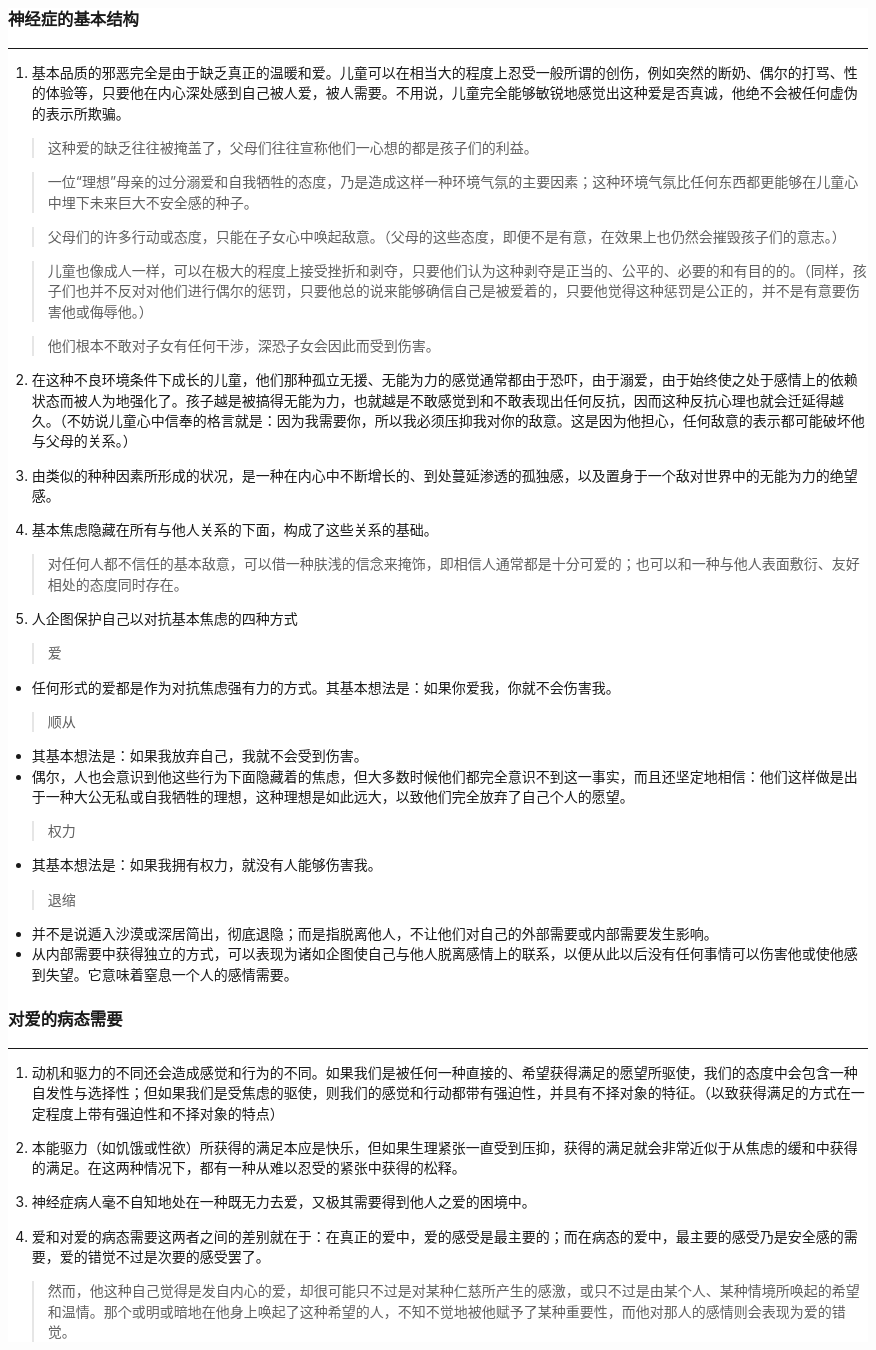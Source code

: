 
### 神经症的基本结构

********
1. 基本品质的邪恶完全是由于缺乏真正的温暖和爱。儿童可以在相当大的程度上忍受一般所谓的创伤，例如突然的断奶、偶尔的打骂、性的体验等，只要他在内心深处感到自己被人爱，被人需要。不用说，儿童完全能够敏锐地感觉出这种爱是否真诚，他绝不会被任何虚伪的表示所欺骗。
 
 >  这种爱的缺乏往往被掩盖了，父母们往往宣称他们一心想的都是孩子们的利益。

 >  一位“理想”母亲的过分溺爱和自我牺牲的态度，乃是造成这样一种环境气氛的主要因素；这种环境气氛比任何东西都更能够在儿童心中埋下未来巨大不安全感的种子。

 >  父母们的许多行动或态度，只能在子女心中唤起敌意。（父母的这些态度，即便不是有意，在效果上也仍然会摧毁孩子们的意志。）

 >  儿童也像成人一样，可以在极大的程度上接受挫折和剥夺，只要他们认为这种剥夺是正当的、公平的、必要的和有目的的。（同样，孩子们也并不反对对他们进行偶尔的惩罚，只要他总的说来能够确信自己是被爱着的，只要他觉得这种惩罚是公正的，并不是有意要伤害他或侮辱他。）

 >  他们根本不敢对子女有任何干涉，深恐子女会因此而受到伤害。

2. 在这种不良环境条件下成长的儿童，他们那种孤立无援、无能为力的感觉通常都由于恐吓，由于溺爱，由于始终使之处于感情上的依赖状态而被人为地强化了。孩子越是被搞得无能为力，也就越是不敢感觉到和不敢表现出任何反抗，因而这种反抗心理也就会迁延得越久。（不妨说儿童心中信奉的格言就是：因为我需要你，所以我必须压抑我对你的敌意。这是因为他担心，任何敌意的表示都可能破坏他与父母的关系。）

3. 由类似的种种因素所形成的状况，是一种在内心中不断增长的、到处蔓延渗透的孤独感，以及置身于一个敌对世界中的无能为力的绝望感。

4. 基本焦虑隐藏在所有与他人关系的下面，构成了这些关系的基础。

 >  对任何人都不信任的基本敌意，可以借一种肤浅的信念来掩饰，即相信人通常都是十分可爱的；也可以和一种与他人表面敷衍、友好相处的态度同时存在。

5. 人企图保护自己以对抗基本焦虑的四种方式
 
  > 爱
  * 任何形式的爱都是作为对抗焦虑强有力的方式。其基本想法是：如果你爱我，你就不会伤害我。
  
  > 顺从
  * 其基本想法是：如果我放弃自己，我就不会受到伤害。
  * 偶尔，人也会意识到他这些行为下面隐藏着的焦虑，但大多数时候他们都完全意识不到这一事实，而且还坚定地相信：他们这样做是出于一种大公无私或自我牺牲的理想，这种理想是如此远大，以致他们完全放弃了自己个人的愿望。

  > 权力
  * 其基本想法是：如果我拥有权力，就没有人能够伤害我。
  
  > 退缩
  * 并不是说遁入沙漠或深居简出，彻底退隐；而是指脱离他人，不让他们对自己的外部需要或内部需要发生影响。
  * 从内部需要中获得独立的方式，可以表现为诸如企图使自己与他人脱离感情上的联系，以便从此以后没有任何事情可以伤害他或使他感到失望。它意味着窒息一个人的感情需要。


### 对爱的病态需要

*********

1. 动机和驱力的不同还会造成感觉和行为的不同。如果我们是被任何一种直接的、希望获得满足的愿望所驱使，我们的态度中会包含一种自发性与选择性；但如果我们是受焦虑的驱使，则我们的感觉和行动都带有强迫性，并具有不择对象的特征。（以致获得满足的方式在一定程度上带有强迫性和不择对象的特点）

2. 本能驱力（如饥饿或性欲）所获得的满足本应是快乐，但如果生理紧张一直受到压抑，获得的满足就会非常近似于从焦虑的缓和中获得的满足。在这两种情况下，都有一种从难以忍受的紧张中获得的松释。

3. 神经症病人毫不自知地处在一种既无力去爱，又极其需要得到他人之爱的困境中。

4. 爱和对爱的病态需要这两者之间的差别就在于：在真正的爱中，爱的感受是最主要的；而在病态的爱中，最主要的感受乃是安全感的需要，爱的错觉不过是次要的感受罢了。

 >  然而，他这种自己觉得是发自内心的爱，却很可能只不过是对某种仁慈所产生的感激，或只不过是由某个人、某种情境所唤起的希望和温情。那个或明或暗地在他身上唤起了这种希望的人，不知不觉地被他赋予了某种重要性，而他对那人的感情则会表现为爱的错觉。
